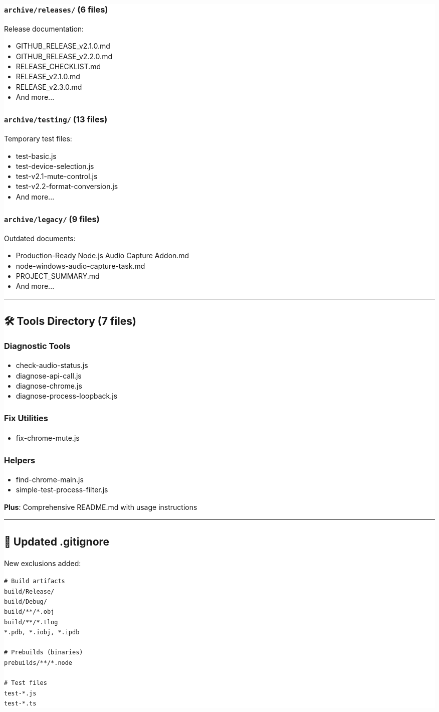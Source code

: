 ### `archive/releases/` (6 files)
Release documentation:
- GITHUB_RELEASE_v2.1.0.md
- GITHUB_RELEASE_v2.2.0.md
- RELEASE_CHECKLIST.md
- RELEASE_v2.1.0.md
- RELEASE_v2.3.0.md
- And more...

### `archive/testing/` (13 files)
Temporary test files:
- test-basic.js
- test-device-selection.js
- test-v2.1-mute-control.js
- test-v2.2-format-conversion.js
- And more...

### `archive/legacy/` (9 files)
Outdated documents:
- Production-Ready Node.js Audio Capture Addon.md
- node-windows-audio-capture-task.md
- PROJECT_SUMMARY.md
- And more...

---

## 🛠️ Tools Directory (7 files)

### Diagnostic Tools
- check-audio-status.js
- diagnose-api-call.js
- diagnose-chrome.js
- diagnose-process-loopback.js

### Fix Utilities
- fix-chrome-mute.js

### Helpers
- find-chrome-main.js
- simple-test-process-filter.js

**Plus**: Comprehensive README.md with usage instructions

---

## 📝 Updated .gitignore

New exclusions added:
```gitignore
# Build artifacts
build/Release/
build/Debug/
build/**/*.obj
build/**/*.tlog
*.pdb, *.iobj, *.ipdb

# Prebuilds (binaries)
prebuilds/**/*.node

# Test files
test-*.js
test-*.ts
```